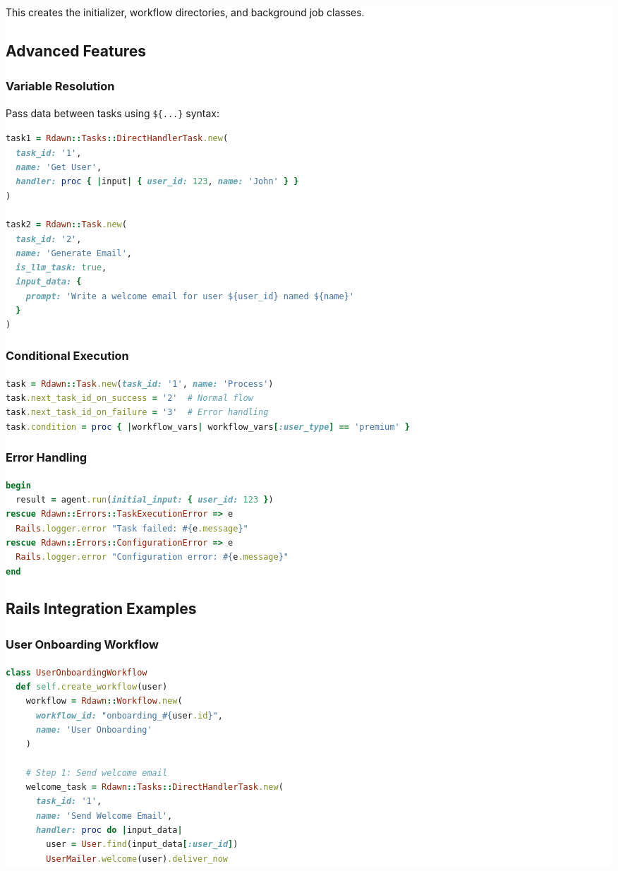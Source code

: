 This creates the initializer, workflow directories, and background job classes.

## Advanced Features

### Variable Resolution

Pass data between tasks using `${...}` syntax:

```ruby
task1 = Rdawn::Tasks::DirectHandlerTask.new(
  task_id: '1',
  name: 'Get User',
  handler: proc { |input| { user_id: 123, name: 'John' } }
)

task2 = Rdawn::Task.new(
  task_id: '2',
  name: 'Generate Email',
  is_llm_task: true,
  input_data: {
    prompt: 'Write a welcome email for user ${user_id} named ${name}'
  }
)
```

### Conditional Execution

```ruby
task = Rdawn::Task.new(task_id: '1', name: 'Process')
task.next_task_id_on_success = '2'  # Normal flow
task.next_task_id_on_failure = '3'  # Error handling
task.condition = proc { |workflow_vars| workflow_vars[:user_type] == 'premium' }
```

### Error Handling

```ruby
begin
  result = agent.run(initial_input: { user_id: 123 })
rescue Rdawn::Errors::TaskExecutionError => e
  Rails.logger.error "Task failed: #{e.message}"
rescue Rdawn::Errors::ConfigurationError => e
  Rails.logger.error "Configuration error: #{e.message}"
end
```

## Rails Integration Examples

### User Onboarding Workflow

```ruby
class UserOnboardingWorkflow
  def self.create_workflow(user)
    workflow = Rdawn::Workflow.new(
      workflow_id: "onboarding_#{user.id}",
      name: 'User Onboarding'
    )
    
    # Step 1: Send welcome email
    welcome_task = Rdawn::Tasks::DirectHandlerTask.new(
      task_id: '1',
      name: 'Send Welcome Email',
      handler: proc do |input_data|
        user = User.find(input_data[:user_id])
        UserMailer.welcome(user).deliver_now
```